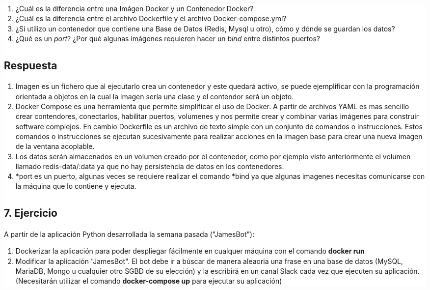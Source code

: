 1. ¿Cuál es la diferencia entre una Imágen Docker y un Contenedor Docker?
2. ¿Cuál es la diferencia entre el archivo Dockerfile y el archivo Docker-compose.yml?
3. ¿Si utilizo un contenedor que contiene una Base de Datos (Redis, Mysql u otro), cómo y dónde se guardan los datos?
4. ¿Qué es un *port*? ¿Por qué algunas imágenes requieren hacer un *bind* entre distintos puertos?

## Respuesta

1. Imagen es un fichero que al ejecutarlo crea un contenedor y este quedará activo, se puede ejemplificar con la programación orientada a objetos en la cual la imagen sería una clase y el contendor será un objeto.
2. Docker Compose es una herramienta que permite simplificar el uso de Docker. A partir de archivos YAML es mas sencillo crear contendores, conectarlos, habilitar puertos, volumenes y nos permite crear y combinar varias imágenes para construir software complejos. En cambio Dockerfile es un archivo de texto simple con un conjunto de comandos o instrucciones. Estos comandos o instrucciones se ejecutan sucesivamente para realizar acciones en la imagen base para crear una nueva imagen de la ventana acoplable.
3. Los datos serán almacenados en un volumen creado por el contenedor, como por ejemplo visto anteriormente el volumen llamado redis-data/:data ya que no hay persistencia de datos en los contenedores.
4. *port es un puerto, algunas veces se requiere realizar el comando *bind ya que algunas imagenes necesitas comunicarse con la máquina que lo contiene y ejecuta.



## 7. Ejercicio

A partir de la aplicación Python desarrollada la semana pasada ("JamesBot"):
1. Dockerizar la aplicación para poder despliegar fácilmente en cualquer máquina con el comando **docker run**
2. Modificar la aplicación "JamesBot". El bot debe ir a búscar de manera aleaoria una frase en una base de datos (MySQL, MariaDB, Mongo u cualquier otro SGBD de su elección) y la escribirá en un canal Slack cada vez que ejecuten su aplicación. (Necesitarán utilizar el comando **docker-compose up** para ejecutar su aplicación)

